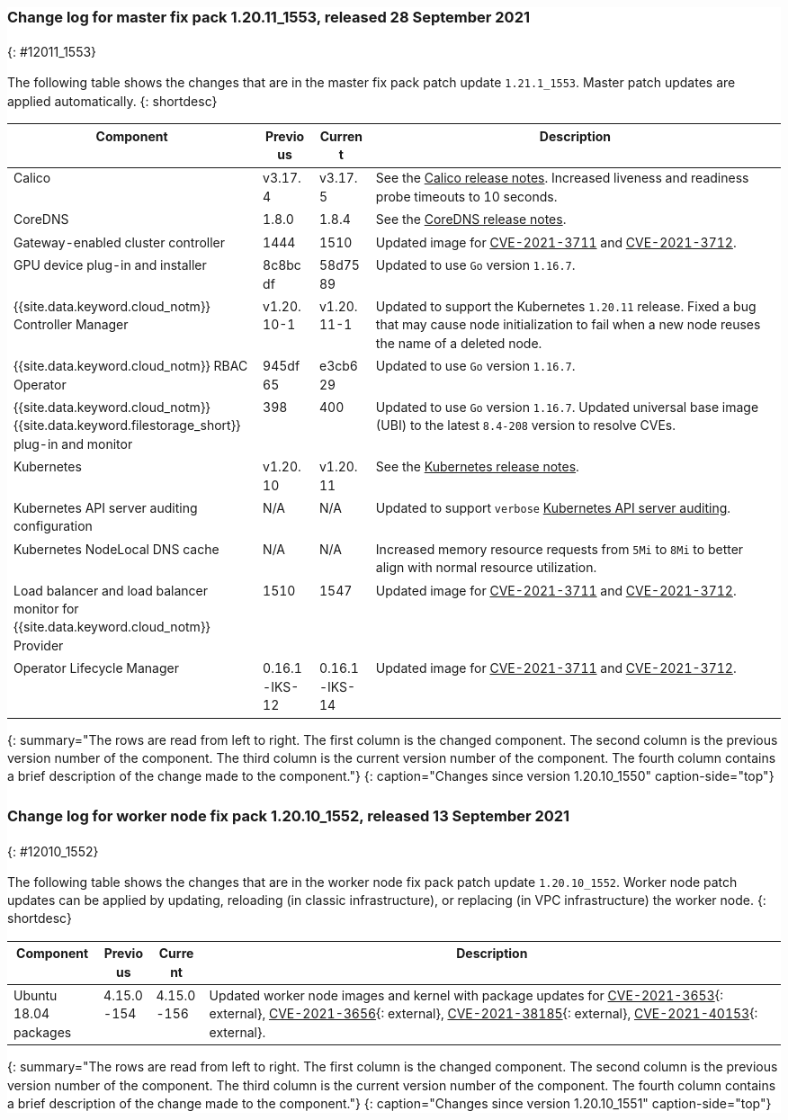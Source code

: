 ### Change log for master fix pack 1.20.11_1553, released 28 September 2021
{: #12011_1553}

The following table shows the changes that are in the master fix pack patch update `1.21.1_1553`. Master patch updates are applied automatically.
{: shortdesc}

| Component | Previous | Current | Description |
| --- | --- | --- | --- |
| Calico | v3.17.4 | v3.17.5 | See the [Calico release notes](https://projectcalico.docs.tigera.io/releases). Increased liveness and readiness probe timeouts to 10 seconds. |
| CoreDNS | 1.8.0 | 1.8.4 | See the [CoreDNS release notes](https://coredns.io/2021/05/28/coredns-1.8.4-release/). |
| Gateway-enabled cluster controller | 1444 | 1510 | Updated image for [CVE-2021-3711](https://cve.mitre.org/cgi-bin/cvename.cgi?name=CVE-2021-3711) and [CVE-2021-3712](https://cve.mitre.org/cgi-bin/cvename.cgi?name=CVE-2021-3712). |
| GPU device plug-in and installer | 8c8bcdf | 58d7589 | Updated to use `Go` version `1.16.7`. |
| {{site.data.keyword.cloud_notm}} Controller Manager | v1.20.10-1 | v1.20.11-1 | Updated to support the Kubernetes `1.20.11` release. Fixed a bug that may cause node initialization to fail when a new node reuses the name of a deleted node. |
| {{site.data.keyword.cloud_notm}} RBAC Operator | 945df65 | e3cb629 | Updated to use `Go` version `1.16.7`. |
| {{site.data.keyword.cloud_notm}} {{site.data.keyword.filestorage_short}} plug-in and monitor | 398 | 400 | Updated to use `Go` version `1.16.7`. Updated universal base image (UBI) to the latest `8.4-208` version to resolve CVEs. |
| Kubernetes | v1.20.10 | v1.20.11 | See the [Kubernetes release notes](https://github.com/kubernetes/kubernetes/releases/tag/v1.20.11). |
| Kubernetes API server auditing configuration | N/A | N/A| Updated to support `verbose` [Kubernetes API server auditing](/docs/containers?topic=containers-health-audit#audit-api-server). |
| Kubernetes NodeLocal DNS cache | N/A | N/A | Increased memory resource requests from `5Mi` to `8Mi` to better align with normal resource utilization. |
| Load balancer and load balancer monitor for {{site.data.keyword.cloud_notm}} Provider | 1510 | 1547 | Updated image for [CVE-2021-3711](https://cve.mitre.org/cgi-bin/cvename.cgi?name=CVE-2021-3711) and [CVE-2021-3712](https://cve.mitre.org/cgi-bin/cvename.cgi?name=CVE-2021-3712). |
| Operator Lifecycle Manager | 0.16.1-IKS-12 | 0.16.1-IKS-14 | Updated image for [CVE-2021-3711](https://cve.mitre.org/cgi-bin/cvename.cgi?name=CVE-2021-3711) and [CVE-2021-3712](https://cve.mitre.org/cgi-bin/cvename.cgi?name=CVE-2021-3712). |
{: summary="The rows are read from left to right. The first column is the changed component. The second column is the previous version number of the component. The third column is the current version number of the component. The fourth column contains a brief description of the change made to the component."}
{: caption="Changes since version 1.20.10_1550" caption-side="top"}


### Change log for worker node fix pack 1.20.10_1552, released 13 September 2021
{: #12010_1552}

The following table shows the changes that are in the worker node fix pack patch update `1.20.10_1552`. Worker node patch updates can be applied by updating, reloading (in classic infrastructure), or replacing (in VPC infrastructure) the worker node.
{: shortdesc}

| Component | Previous | Current | Description |
| --- | --- | --- | --- |
| Ubuntu 18.04 packages | 4.15.0-154 | 4.15.0-156 | Updated worker node images and kernel with package updates for [CVE-2021-3653](https://nvd.nist.gov/vuln/detail/CVE-2021-3653){: external}, [CVE-2021-3656](https://nvd.nist.gov/vuln/detail/CVE-2021-3656){: external}, [CVE-2021-38185](https://nvd.nist.gov/vuln/detail/CVE-2021-38185){: external}, [CVE-2021-40153](https://nvd.nist.gov/vuln/detail/CVE-2021-40153){: external}. |
{: summary="The rows are read from left to right. The first column is the changed component. The second column is the previous version number of the component. The third column is the current version number of the component. The fourth column contains a brief description of the change made to the component."}
{: caption="Changes since version 1.20.10_1551" caption-side="top"}
